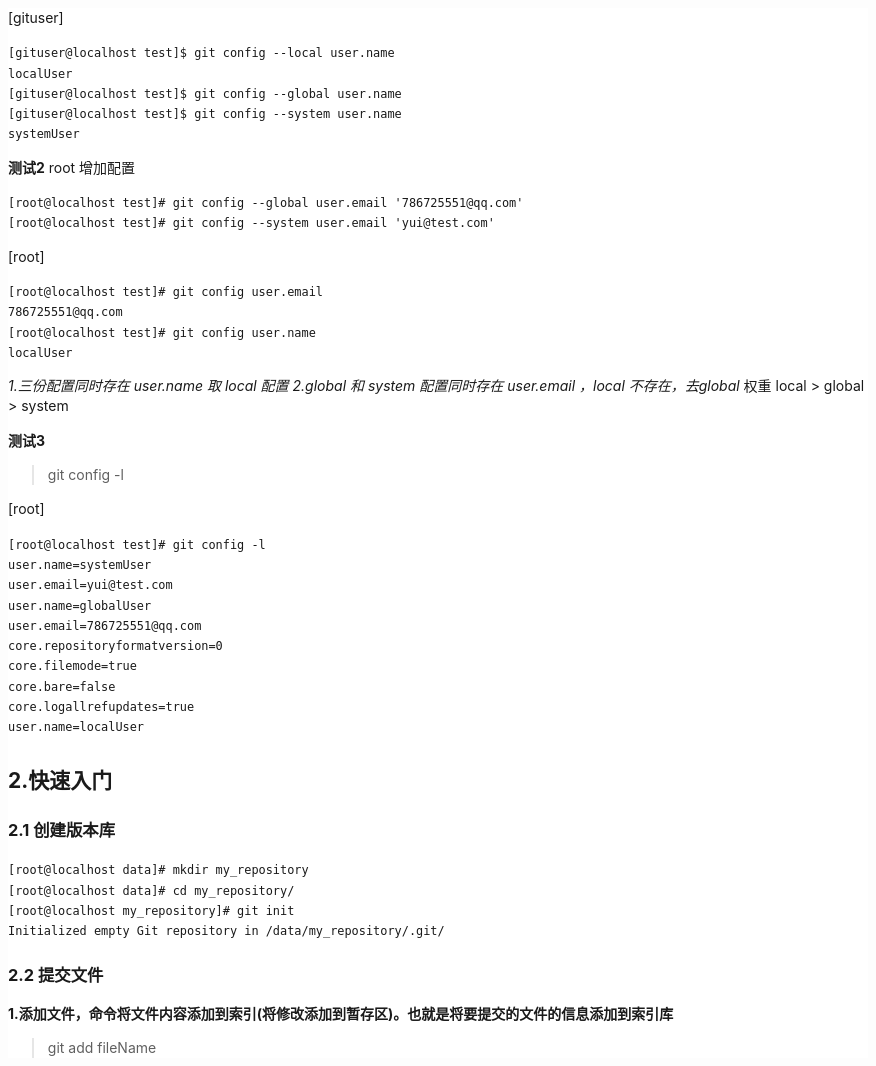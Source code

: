 ```

```
[gituser]
```
[gituser@localhost test]$ git config --local user.name
localUser
[gituser@localhost test]$ git config --global user.name
[gituser@localhost test]$ git config --system user.name
systemUser
```
**测试2**
root 增加配置
```
[root@localhost test]# git config --global user.email '786725551@qq.com'
[root@localhost test]# git config --system user.email 'yui@test.com'
```
[root]
```
[root@localhost test]# git config user.email
786725551@qq.com
[root@localhost test]# git config user.name
localUser
```
*1.三份配置同时存在 user.name 取 local 配置*
*2.global 和 system 配置同时存在 user.email ，local 不存在，去global*
权重 local > global > system

**测试3**
>git config -l

[root]
```
[root@localhost test]# git config -l
user.name=systemUser
user.email=yui@test.com
user.name=globalUser
user.email=786725551@qq.com
core.repositoryformatversion=0
core.filemode=true
core.bare=false
core.logallrefupdates=true
user.name=localUser
```
## 2.快速入门
### 2.1 创建版本库
```
[root@localhost data]# mkdir my_repository
[root@localhost data]# cd my_repository/
[root@localhost my_repository]# git init
Initialized empty Git repository in /data/my_repository/.git/
```
### 2.2 提交文件
**1.添加文件，命令将文件内容添加到索引(将修改添加到暂存区)。也就是将要提交的文件的信息添加到索引库**
>git add fileName
